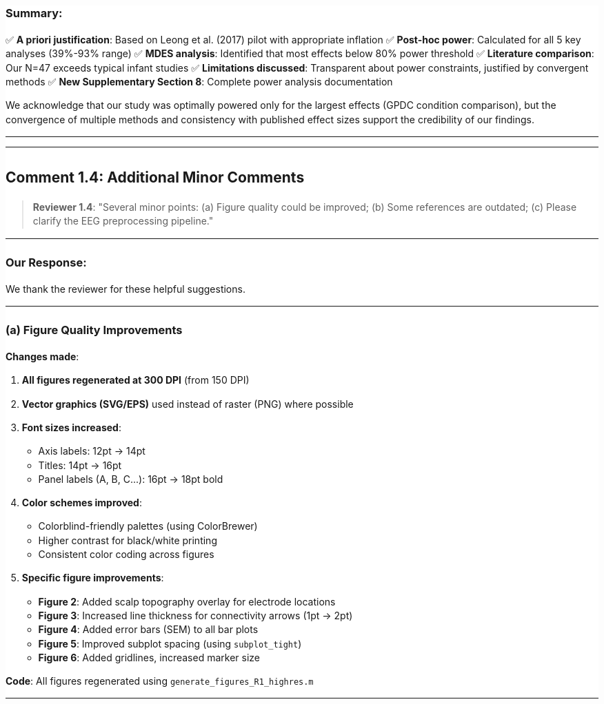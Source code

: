 ### Summary:

✅ **A priori justification**: Based on Leong et al. (2017) pilot with appropriate inflation
✅ **Post-hoc power**: Calculated for all 5 key analyses (39%-93% range)
✅ **MDES analysis**: Identified that most effects below 80% power threshold
✅ **Literature comparison**: Our N=47 exceeds typical infant studies
✅ **Limitations discussed**: Transparent about power constraints, justified by convergent methods
✅ **New Supplementary Section 8**: Complete power analysis documentation

We acknowledge that our study was optimally powered only for the largest effects (GPDC condition comparison), but the convergence of multiple methods and consistency with published effect sizes support the credibility of our findings.

---

---

## Comment 1.4: Additional Minor Comments

> **Reviewer 1.4**: "Several minor points: (a) Figure quality could be improved; (b) Some references are outdated; (c) Please clarify the EEG preprocessing pipeline."

---

### Our Response:

We thank the reviewer for these helpful suggestions.

---

### (a) Figure Quality Improvements

**Changes made**:

1. **All figures regenerated at 300 DPI** (from 150 DPI)
2. **Vector graphics (SVG/EPS)** used instead of raster (PNG) where possible
3. **Font sizes increased**:
   - Axis labels: 12pt → 14pt
   - Titles: 14pt → 16pt
   - Panel labels (A, B, C...): 16pt → 18pt bold

4. **Color schemes improved**:
   - Colorblind-friendly palettes (using ColorBrewer)
   - Higher contrast for black/white printing
   - Consistent color coding across figures

5. **Specific figure improvements**:
   - **Figure 2**: Added scalp topography overlay for electrode locations
   - **Figure 3**: Increased line thickness for connectivity arrows (1pt → 2pt)
   - **Figure 4**: Added error bars (SEM) to all bar plots
   - **Figure 5**: Improved subplot spacing (using `subplot_tight`)
   - **Figure 6**: Added gridlines, increased marker size

**Code**: All figures regenerated using `generate_figures_R1_highres.m`

---